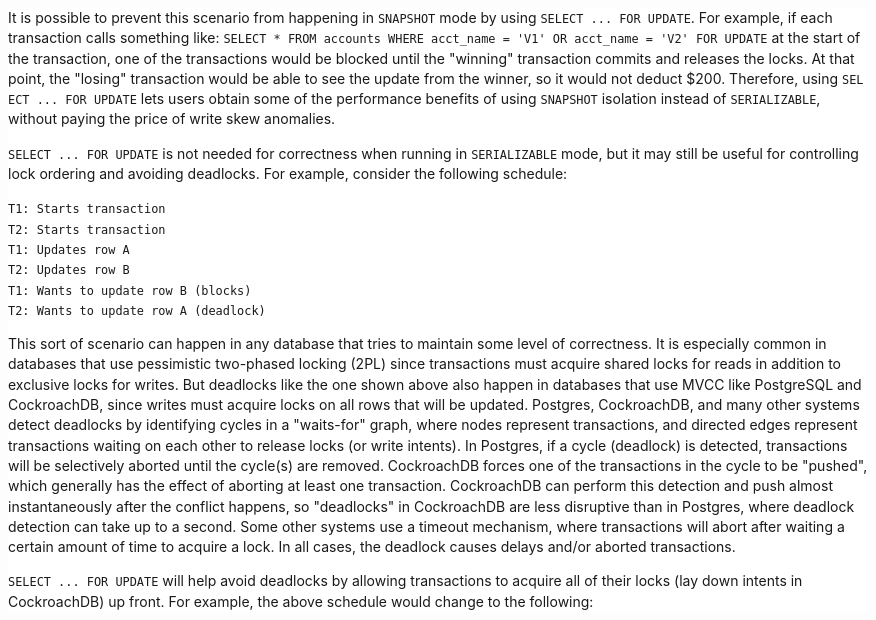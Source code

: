 It is possible to prevent this scenario from happening in `SNAPSHOT` mode by using `SELECT ... FOR UPDATE`.
For example, if each transaction calls something like:
`SELECT * FROM accounts WHERE acct_name = 'V1' OR acct_name = 'V2' FOR UPDATE` at the start of the transaction,
one of the transactions would be blocked until the "winning" transaction commits and releases the locks.
At that point, the "losing" transaction would be able to see the update from the winner, so it would not deduct
$200. Therefore, using `SELECT ... FOR UPDATE` lets users obtain some of the performance benefits of using `SNAPSHOT`
isolation instead of `SERIALIZABLE`, without paying the price of write skew anomalies.

`SELECT ... FOR UPDATE` is not needed for correctness when running in `SERIALIZABLE` mode, 
but it may still be useful for controlling lock ordering and avoiding deadlocks. For example,
consider the following schedule:

```
T1: Starts transaction
T2: Starts transaction
T1: Updates row A
T2: Updates row B
T1: Wants to update row B (blocks)
T2: Wants to update row A (deadlock)
```

This sort of scenario can happen in any database that tries to maintain some level of correctness. 
It is especially common in databases that use pessimistic two-phased locking (2PL) since transactions
must acquire shared locks for reads in addition to exclusive locks for writes. But deadlocks like the
one shown above also happen in databases that use MVCC like PostgreSQL and CockroachDB, since writes must
acquire locks on all rows that will be updated. Postgres, CockroachDB, and many other systems detect deadlocks by
identifying cycles in a "waits-for" graph, where nodes represent transactions, and directed edges represent
transactions waiting on each other to release locks (or write intents). In Postgres, if a cycle (deadlock) is detected,
transactions will be selectively aborted until the cycle(s) are removed. CockroachDB forces one of the transactions
in the cycle to be "pushed", which generally has the effect of aborting at least one transaction. CockroachDB
can perform this detection and push almost instantaneously after the conflict happens, so "deadlocks" in CockroachDB
are less disruptive than in Postgres, where deadlock detection can take up to a second. Some other systems
use a timeout mechanism, where transactions will abort after waiting a certain amount of time to acquire a lock.
In all cases, the deadlock causes delays and/or aborted transactions.

`SELECT ... FOR UPDATE` will help avoid deadlocks by allowing transactions to acquire all of their locks
(lay down intents in CockroachDB) up front. For example, the above schedule would change to the following:
